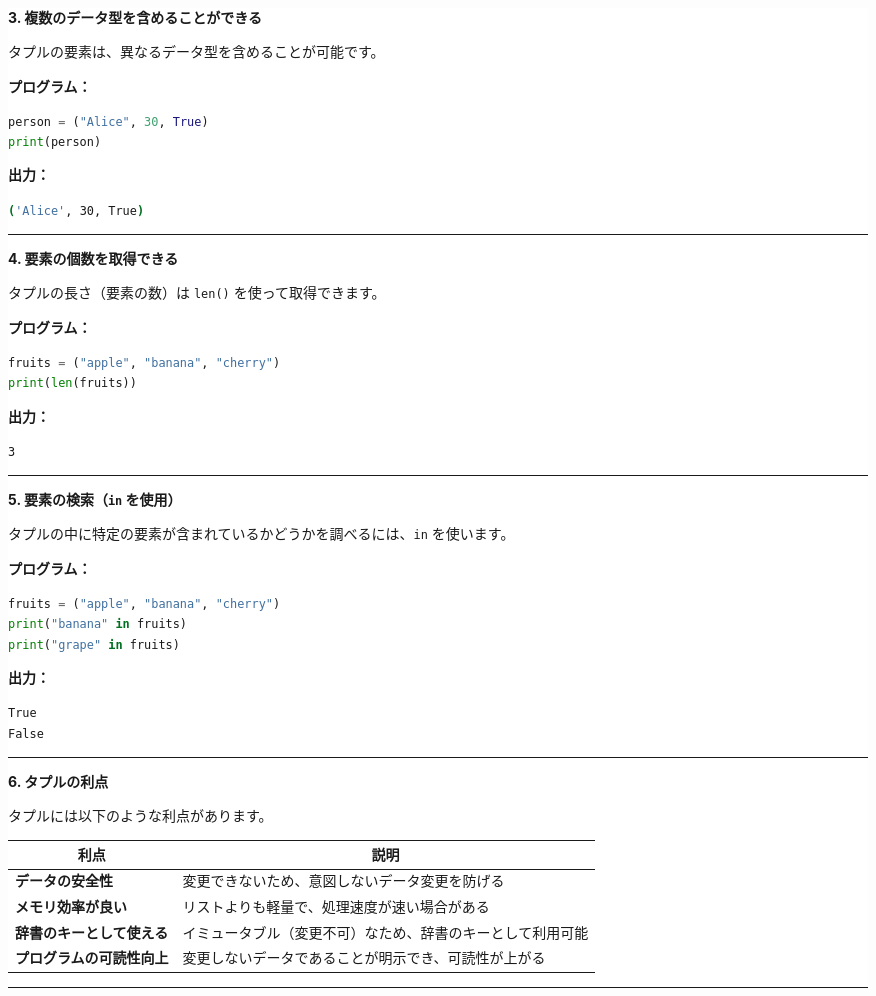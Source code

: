
__3. 複数のデータ型を含めることができる__

タプルの要素は、異なるデータ型を含めることが可能です。

**プログラム：**
```python
person = ("Alice", 30, True)
print(person)
```

**出力：**
```bash
('Alice', 30, True)
```

---

__4. 要素の個数を取得できる__

タプルの長さ（要素の数）は `len()` を使って取得できます。

**プログラム：**
```python
fruits = ("apple", "banana", "cherry")
print(len(fruits)) 
```

**出力：**
```bash
3
```

---

__5. 要素の検索（`in` を使用）__

タプルの中に特定の要素が含まれているかどうかを調べるには、`in` を使います。

**プログラム：**
```python
fruits = ("apple", "banana", "cherry")
print("banana" in fruits)
print("grape" in fruits)
```

**出力：**
```bash
True
False
```

---

__6. タプルの利点__

タプルには以下のような利点があります。

| **利点** | **説明** |
| -- | -- |
| **データの安全性** | 変更できないため、意図しないデータ変更を防げる |
| **メモリ効率が良い** | リストよりも軽量で、処理速度が速い場合がある |
| **辞書のキーとして使える** | イミュータブル（変更不可）なため、辞書のキーとして利用可能 |
| **プログラムの可読性向上** | 変更しないデータであることが明示でき、可読性が上がる |

---